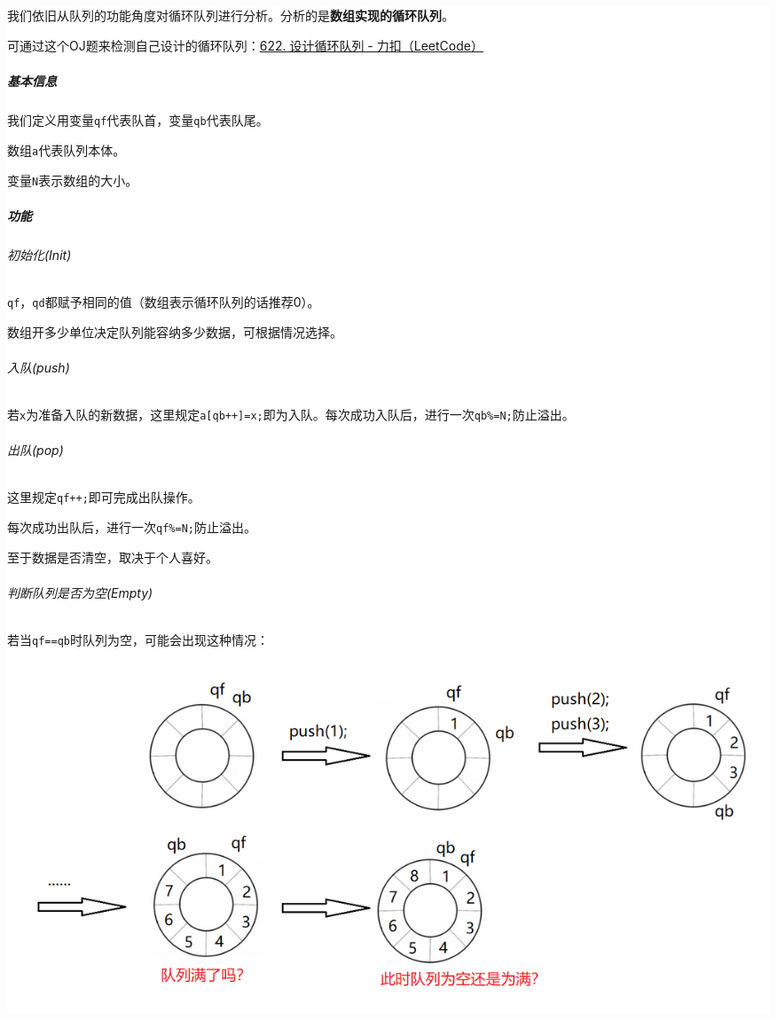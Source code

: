 我们依旧从队列的功能角度对循环队列进行分析。分析的是**数组实现的循环队列**。

可通过这个OJ题来检测自己设计的循环队列：[622. 设计循环队列 - 力扣（LeetCode）](https://leetcode.cn/problems/design-circular-queue/) 

##### 基本信息

我们定义用变量`qf`代表队首，变量`qb`代表队尾。

数组`a`代表队列本体。

变量`N`表示数组的大小。



##### 功能

###### 初始化(Init)

`qf`，`qd`都赋予相同的值（数组表示循环队列的话推荐0）。

数组开多少单位决定队列能容纳多少数据，可根据情况选择。



###### 入队(push)

若`x`为准备入队的新数据，这里规定`a[qb++]=x;`即为入队。每次成功入队后，进行一次`qb%=N;`防止溢出。



###### 出队(pop)

这里规定`qf++;`即可完成出队操作。

每次成功出队后，进行一次`qf%=N;`防止溢出。

至于数据是否清空，取决于个人喜好。



###### 判断队列是否为空(Empty)

若当`qf==qb`时队列为空，可能会出现这种情况：

<img src="./036.png">
